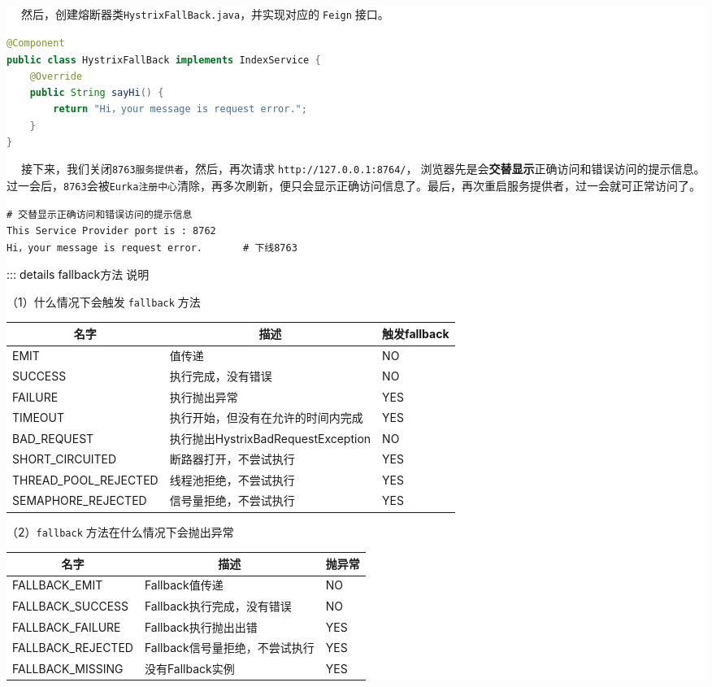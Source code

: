 ​	　然后，创建熔断器类`HystrixFallBack.java`，并实现对应的 `Feign` 接口。

```java
@Component
public class HystrixFallBack implements IndexService {
    @Override
    public String sayHi() {
        return "Hi，your message is request error.";
    }
}
```

​	　接下来，我们关闭`8763服务提供者`，然后，再次请求 `http://127.0.0.1:8764/`， 浏览器先是会**交替显示**正确访问和错误访问的提示信息。过一会后，`8763`会被`Eurka注册中心`清除，再多次刷新，便只会显示正确访问信息了。最后，再次重启服务提供者，过一会就可正常访问了。

```shell
# 交替显示正确访问和错误访问的提示信息
This Service Provider port is : 8762
Hi，your message is request error.       # 下线8763
```



::: details fallback方法 说明

（1）什么情况下会触发 `fallback` 方法

| 名字                 | 描述                               | 触发fallback |
| -------------------- | ---------------------------------- | ------------ |
| EMIT                 | 值传递                             | NO           |
| SUCCESS              | 执行完成，没有错误                 | NO           |
| FAILURE              | 执行抛出异常                       | YES          |
| TIMEOUT              | 执行开始，但没有在允许的时间内完成 | YES          |
| BAD_REQUEST          | 执行抛出HystrixBadRequestException | NO           |
| SHORT_CIRCUITED      | 断路器打开，不尝试执行             | YES          |
| THREAD_POOL_REJECTED | 线程池拒绝，不尝试执行             | YES          |
| SEMAPHORE_REJECTED   | 信号量拒绝，不尝试执行             | YES          |

（2）`fallback` 方法在什么情况下会抛出异常

| 名字              | 描述                           | 抛异常 |
| ----------------- | ------------------------------ | ------ |
| FALLBACK_EMIT     | Fallback值传递                 | NO     |
| FALLBACK_SUCCESS  | Fallback执行完成，没有错误     | NO     |
| FALLBACK_FAILURE  | Fallback执行抛出出错           | YES    |
| FALLBACK_REJECTED | Fallback信号量拒绝，不尝试执行 | YES    |
| FALLBACK_MISSING  | 没有Fallback实例               | YES    |
